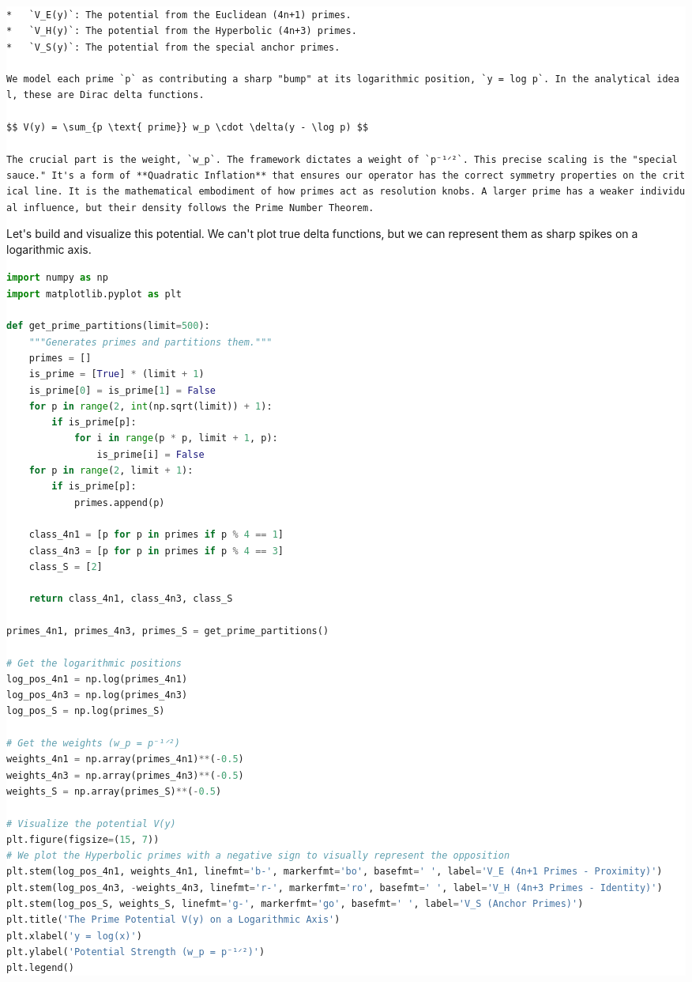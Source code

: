     *   `V_E(y)`: The potential from the Euclidean (4n+1) primes.
    *   `V_H(y)`: The potential from the Hyperbolic (4n+3) primes.
    *   `V_S(y)`: The potential from the special anchor primes.

    We model each prime `p` as contributing a sharp "bump" at its logarithmic position, `y = log p`. In the analytical ideal, these are Dirac delta functions.

    $$ V(y) = \sum_{p \text{ prime}} w_p \cdot \delta(y - \log p) $$

    The crucial part is the weight, `w_p`. The framework dictates a weight of `p⁻¹ᐟ²`. This precise scaling is the "special sauce." It's a form of **Quadratic Inflation** that ensures our operator has the correct symmetry properties on the critical line. It is the mathematical embodiment of how primes act as resolution knobs. A larger prime has a weaker individual influence, but their density follows the Prime Number Theorem.

Let's build and visualize this potential. We can't plot true delta functions, but we can represent them as sharp spikes on a logarithmic axis.

```python
import numpy as np
import matplotlib.pyplot as plt

def get_prime_partitions(limit=500):
    """Generates primes and partitions them."""
    primes = []
    is_prime = [True] * (limit + 1)
    is_prime[0] = is_prime[1] = False
    for p in range(2, int(np.sqrt(limit)) + 1):
        if is_prime[p]:
            for i in range(p * p, limit + 1, p):
                is_prime[i] = False
    for p in range(2, limit + 1):
        if is_prime[p]:
            primes.append(p)
            
    class_4n1 = [p for p in primes if p % 4 == 1]
    class_4n3 = [p for p in primes if p % 4 == 3]
    class_S = [2] 
    
    return class_4n1, class_4n3, class_S

primes_4n1, primes_4n3, primes_S = get_prime_partitions()

# Get the logarithmic positions
log_pos_4n1 = np.log(primes_4n1)
log_pos_4n3 = np.log(primes_4n3)
log_pos_S = np.log(primes_S)

# Get the weights (w_p = p⁻¹ᐟ²)
weights_4n1 = np.array(primes_4n1)**(-0.5)
weights_4n3 = np.array(primes_4n3)**(-0.5)
weights_S = np.array(primes_S)**(-0.5)

# Visualize the potential V(y)
plt.figure(figsize=(15, 7))
# We plot the Hyperbolic primes with a negative sign to visually represent the opposition
plt.stem(log_pos_4n1, weights_4n1, linefmt='b-', markerfmt='bo', basefmt=' ', label='V_E (4n+1 Primes - Proximity)')
plt.stem(log_pos_4n3, -weights_4n3, linefmt='r-', markerfmt='ro', basefmt=' ', label='V_H (4n+3 Primes - Identity)')
plt.stem(log_pos_S, weights_S, linefmt='g-', markerfmt='go', basefmt=' ', label='V_S (Anchor Primes)')
plt.title('The Prime Potential V(y) on a Logarithmic Axis')
plt.xlabel('y = log(x)')
plt.ylabel('Potential Strength (w_p = p⁻¹ᐟ²)')
plt.legend()
```